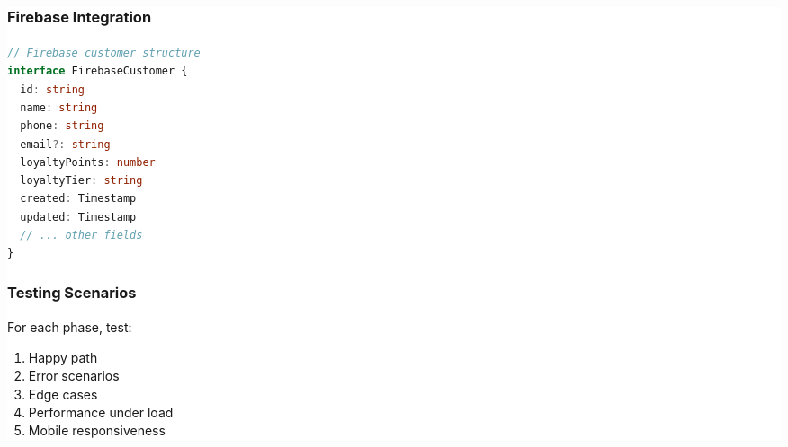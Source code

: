 ### Firebase Integration

```typescript
// Firebase customer structure
interface FirebaseCustomer {
  id: string
  name: string
  phone: string
  email?: string
  loyaltyPoints: number
  loyaltyTier: string
  created: Timestamp
  updated: Timestamp
  // ... other fields
}
```

### Testing Scenarios

For each phase, test:

1. Happy path
2. Error scenarios
3. Edge cases
4. Performance under load
5. Mobile responsiveness
